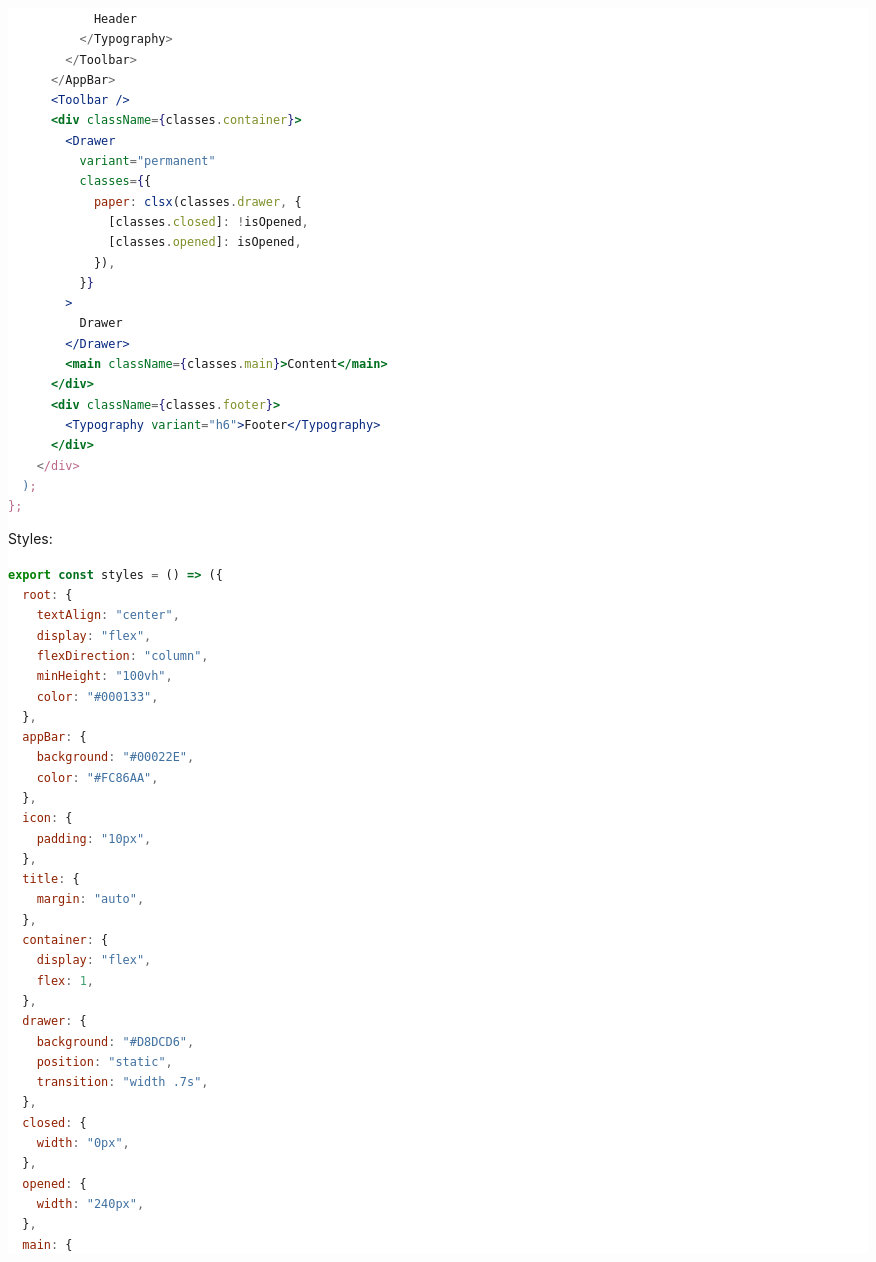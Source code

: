 ```jsx
            Header
          </Typography>
        </Toolbar>
      </AppBar>
      <Toolbar />
      <div className={classes.container}>
        <Drawer
          variant="permanent"
          classes={{
            paper: clsx(classes.drawer, {
              [classes.closed]: !isOpened,
              [classes.opened]: isOpened,
            }),
          }}
        >
          Drawer
        </Drawer>
        <main className={classes.main}>Content</main>
      </div>
      <div className={classes.footer}>
        <Typography variant="h6">Footer</Typography>
      </div>
    </div>
  );
};
```

Styles:

```js
export const styles = () => ({
  root: {
    textAlign: "center",
    display: "flex",
    flexDirection: "column",
    minHeight: "100vh",
    color: "#000133",
  },
  appBar: {
    background: "#00022E",
    color: "#FC86AA",
  },
  icon: {
    padding: "10px",
  },
  title: {
    margin: "auto",
  },
  container: {
    display: "flex",
    flex: 1,
  },
  drawer: {
    background: "#D8DCD6",
    position: "static",
    transition: "width .7s",
  },
  closed: {
    width: "0px",
  },
  opened: {
    width: "240px",
  },
  main: {
```